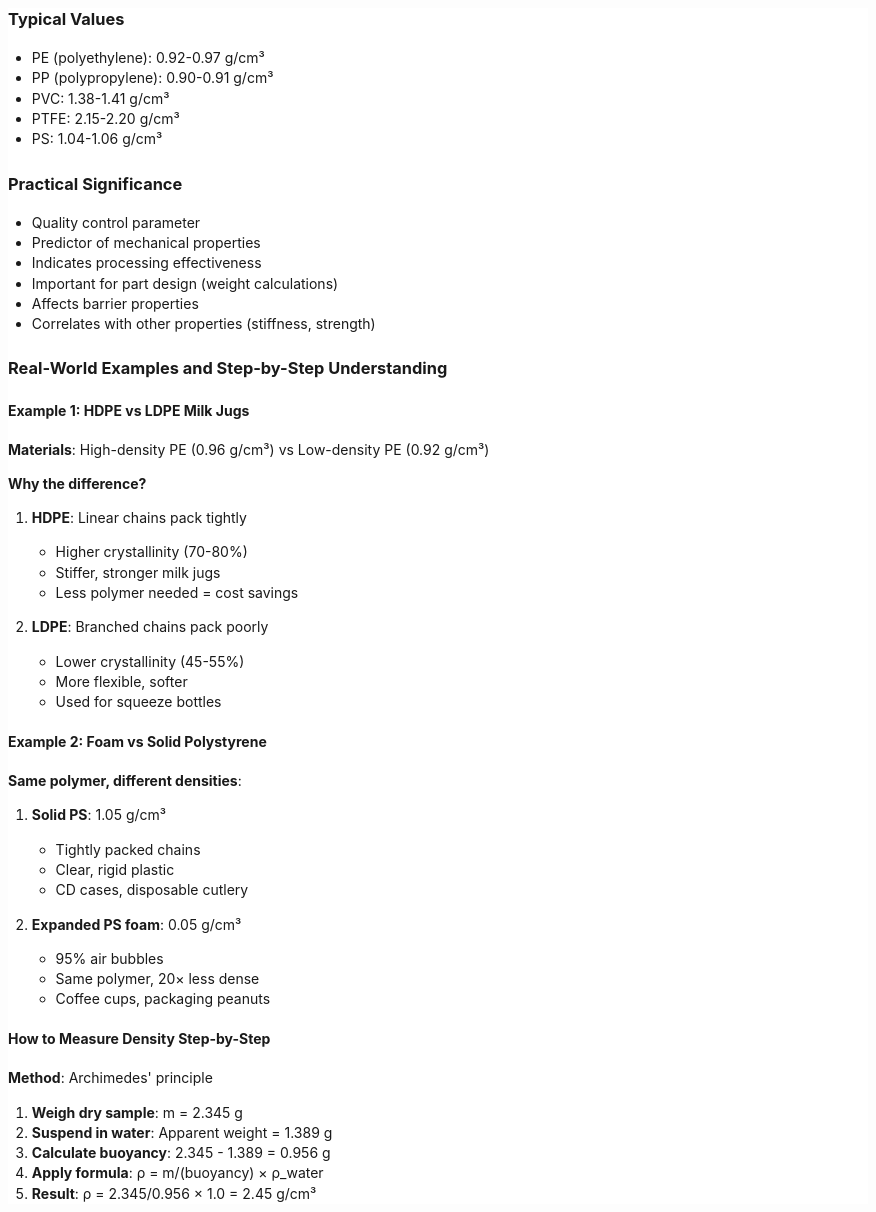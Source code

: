 ### Typical Values
- PE (polyethylene): 0.92-0.97 g/cm³
- PP (polypropylene): 0.90-0.91 g/cm³
- PVC: 1.38-1.41 g/cm³
- PTFE: 2.15-2.20 g/cm³
- PS: 1.04-1.06 g/cm³

### Practical Significance
- Quality control parameter
- Predictor of mechanical properties
- Indicates processing effectiveness
- Important for part design (weight calculations)
- Affects barrier properties
- Correlates with other properties (stiffness, strength)

### Real-World Examples and Step-by-Step Understanding

#### Example 1: HDPE vs LDPE Milk Jugs
**Materials**: High-density PE (0.96 g/cm³) vs Low-density PE (0.92 g/cm³)

**Why the difference?**
1. **HDPE**: Linear chains pack tightly
   - Higher crystallinity (70-80%)
   - Stiffer, stronger milk jugs
   - Less polymer needed = cost savings

2. **LDPE**: Branched chains pack poorly
   - Lower crystallinity (45-55%)
   - More flexible, softer
   - Used for squeeze bottles

#### Example 2: Foam vs Solid Polystyrene
**Same polymer, different densities**:

1. **Solid PS**: 1.05 g/cm³
   - Tightly packed chains
   - Clear, rigid plastic
   - CD cases, disposable cutlery

2. **Expanded PS foam**: 0.05 g/cm³
   - 95% air bubbles
   - Same polymer, 20× less dense
   - Coffee cups, packaging peanuts

#### How to Measure Density Step-by-Step
**Method**: Archimedes' principle

1. **Weigh dry sample**: m = 2.345 g
2. **Suspend in water**: Apparent weight = 1.389 g
3. **Calculate buoyancy**: 2.345 - 1.389 = 0.956 g
4. **Apply formula**: ρ = m/(buoyancy) × ρ_water
5. **Result**: ρ = 2.345/0.956 × 1.0 = 2.45 g/cm³
